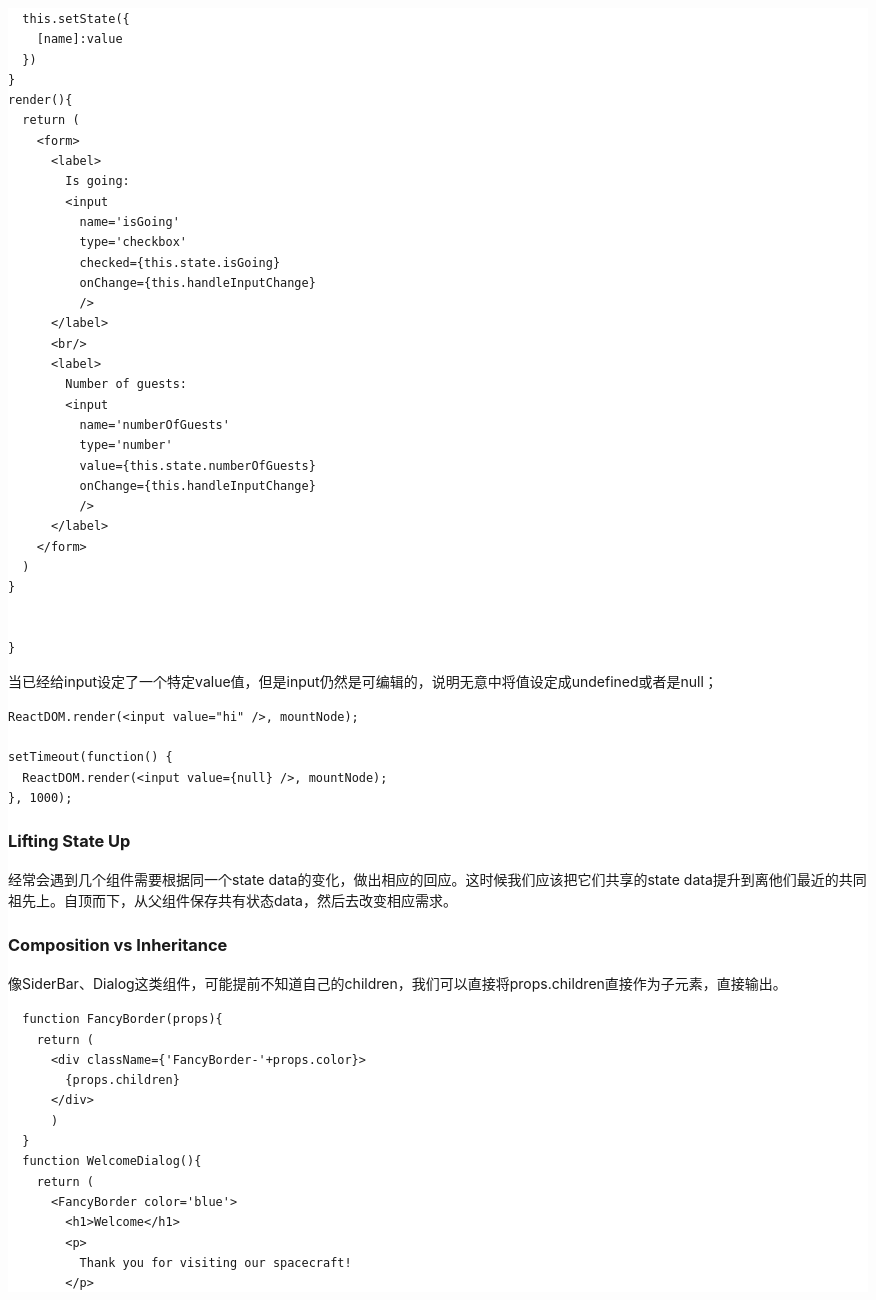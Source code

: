   ```
    this.setState({
      [name]:value
    })
  }
  render(){
    return (
      <form>
        <label>
          Is going:
          <input 
            name='isGoing'
            type='checkbox'
            checked={this.state.isGoing}
            onChange={this.handleInputChange}
            />
        </label>
        <br/>
        <label>
          Number of guests:
          <input
            name='numberOfGuests'
            type='number'
            value={this.state.numberOfGuests}
            onChange={this.handleInputChange}
            />
        </label>
      </form>
    )
  }


}
  ```
当已经给input设定了一个特定value值，但是input仍然是可编辑的，说明无意中将值设定成undefined或者是null；
```
ReactDOM.render(<input value="hi" />, mountNode);

setTimeout(function() {
  ReactDOM.render(<input value={null} />, mountNode);
}, 1000);

```
### Lifting State Up
经常会遇到几个组件需要根据同一个state data的变化，做出相应的回应。这时候我们应该把它们共享的state data提升到离他们最近的共同祖先上。自顶而下，从父组件保存共有状态data，然后去改变相应需求。
### Composition vs Inheritance
像SiderBar、Dialog这类组件，可能提前不知道自己的children，我们可以直接将props.children直接作为子元素，直接输出。
```
  function FancyBorder(props){
    return (
      <div className={'FancyBorder-'+props.color}>
        {props.children}
      </div>
      )
  }
  function WelcomeDialog(){
    return (
      <FancyBorder color='blue'>
        <h1>Welcome</h1>
        <p>
          Thank you for visiting our spacecraft!
        </p>
```